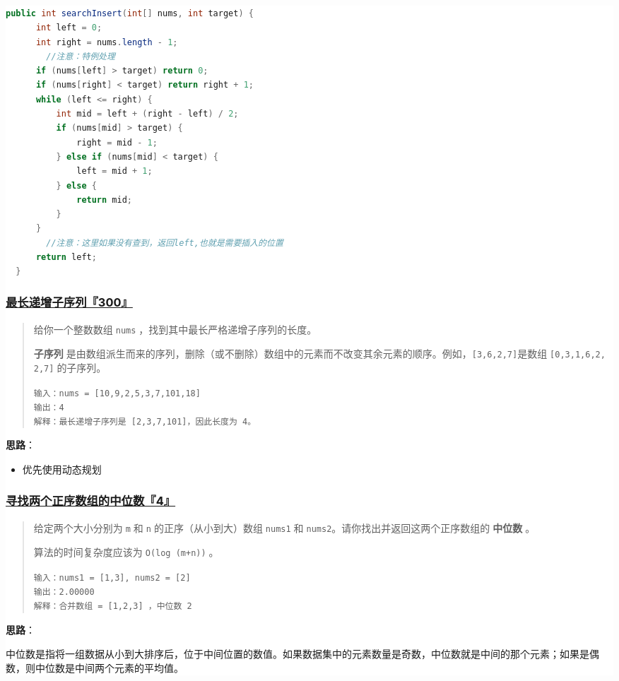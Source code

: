 ```java
public int searchInsert(int[] nums, int target) {
      int left = 0;
      int right = nums.length - 1;
  		//注意：特例处理
      if (nums[left] > target) return 0;
      if (nums[right] < target) return right + 1;
      while (left <= right) {
          int mid = left + (right - left) / 2;
          if (nums[mid] > target) {
              right = mid - 1;
          } else if (nums[mid] < target) {
              left = mid + 1;
          } else {
              return mid;
          }
      }
  		//注意：这里如果没有查到，返回left,也就是需要插入的位置
      return left;
  }
```



### [最长递增子序列『300』](https://leetcode.cn/problems/longest-increasing-subsequence/)

> 给你一个整数数组 `nums` ，找到其中最长严格递增子序列的长度。
>
> **子序列** 是由数组派生而来的序列，删除（或不删除）数组中的元素而不改变其余元素的顺序。例如，`[3,6,2,7]`是数组 `[0,3,1,6,2,2,7]` 的子序列。
>
> ```
> 输入：nums = [10,9,2,5,3,7,101,18]
> 输出：4
> 解释：最长递增子序列是 [2,3,7,101]，因此长度为 4。
> ```

**思路**：

- 优先使用动态规划



### [寻找两个正序数组的中位数『4』](https://leetcode.cn/problems/median-of-two-sorted-arrays/)

> 给定两个大小分别为 `m` 和 `n` 的正序（从小到大）数组 `nums1` 和 `nums2`。请你找出并返回这两个正序数组的 **中位数** 。
>
> 算法的时间复杂度应该为 `O(log (m+n))` 。
>
> ```
> 输入：nums1 = [1,3], nums2 = [2]
> 输出：2.00000
> 解释：合并数组 = [1,2,3] ，中位数 2
> ```

**思路**：

中位数是指将一组数据从小到大排序后，位于中间位置的数值。如果数据集中的元素数量是奇数，中位数就是中间的那个元素；如果是偶数，则中位数是中间两个元素的平均值。

